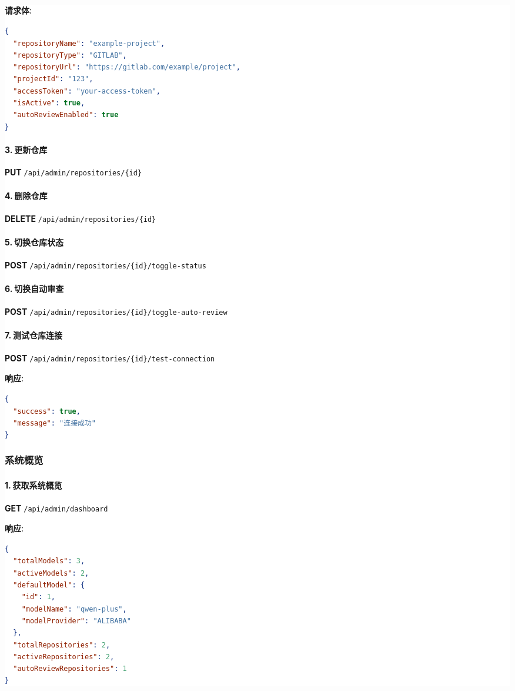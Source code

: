 **请求体**:
```json
{
  "repositoryName": "example-project",
  "repositoryType": "GITLAB",
  "repositoryUrl": "https://gitlab.com/example/project",
  "projectId": "123",
  "accessToken": "your-access-token",
  "isActive": true,
  "autoReviewEnabled": true
}
```

#### 3. 更新仓库

**PUT** `/api/admin/repositories/{id}`

#### 4. 删除仓库

**DELETE** `/api/admin/repositories/{id}`

#### 5. 切换仓库状态

**POST** `/api/admin/repositories/{id}/toggle-status`

#### 6. 切换自动审查

**POST** `/api/admin/repositories/{id}/toggle-auto-review`

#### 7. 测试仓库连接

**POST** `/api/admin/repositories/{id}/test-connection`

**响应**:
```json
{
  "success": true,
  "message": "连接成功"
}
```

### 系统概览

#### 1. 获取系统概览

**GET** `/api/admin/dashboard`

**响应**:
```json
{
  "totalModels": 3,
  "activeModels": 2,
  "defaultModel": {
    "id": 1,
    "modelName": "qwen-plus",
    "modelProvider": "ALIBABA"
  },
  "totalRepositories": 2,
  "activeRepositories": 2,
  "autoReviewRepositories": 1
}
```
